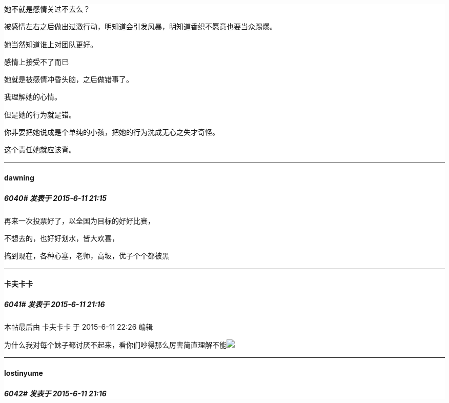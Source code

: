 
她不就是感情关过不去么？

被感情左右之后做出过激行动，明知道会引发风暴，明知道香织不愿意也要当众踢爆。

她当然知道谁上对团队更好。

感情上接受不了而已

她就是被感情冲昏头脑，之后做错事了。


我理解她的心情。

但是她的行为就是错。


你非要把她说成是个单纯的小孩，把她的行为洗成无心之失才奇怪。

这个责任她就应该背。







*****

####  dawning  
##### 6040#       发表于 2015-6-11 21:15




再来一次投票好了，以全国为目标的好好比赛，

不想去的，也好好划水，皆大欢喜，

搞到现在，各种心塞，老师，高坂，优子个个都被黑







*****

####  卡夫卡卡  
##### 6041#       发表于 2015-6-11 21:16



 本帖最后由 卡夫卡卡 于 2015-6-11 22:26 编辑 

为什么我对每个妹子都讨厌不起来，看你们吵得那么厉害简直理解不能<img src="https://static.saraba1st.com/image/smiley/face/32.gif" referrerpolicy="no-referrer">







*****

####  lostinyume  
##### 6042#       发表于 2015-6-11 21:16
